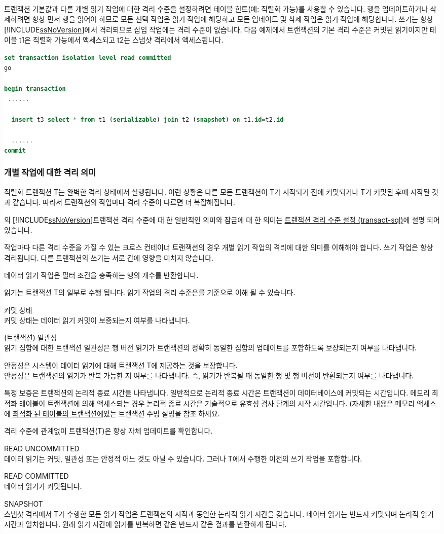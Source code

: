  트랜잭션 기본값과 다른 개별 읽기 작업에 대한 격리 수준을 설정하려면 테이블 힌트(예: 직렬화 가능)를 사용할 수 있습니다. 행을 업데이트하거나 삭제하려면 항상 먼저 행을 읽어야 하므로 모든 선택 작업은 읽기 작업에 해당하고 모든 업데이트 및 삭제 작업은 읽기 작업에 해당합니다. 쓰기는 항상 [!INCLUDE[ssNoVersion](../includes/ssnoversion-md.md)]에서 격리되므로 삽입 작업에는 격리 수준이 없습니다. 다음 예제에서 트랜잭션의 기본 격리 수준은 커밋된 읽기이지만 테이블 t1은 직렬화 가능에서 액세스되고 t2는 스냅샷 격리에서 액세스됩니다.  
  
```sql  
set transaction isolation level read committed  
go  
  
begin transaction  
 ......  
  
  insert t3 select * from t1 (serializable) join t2 (snapshot) on t1.id=t2.id  
  
  ......  
commit  
```  
  
### <a name="isolation-semantics-for-individual-operations"></a>개별 작업에 대한 격리 의미  
 직렬화 트랜잭션 T는 완벽한 격리 상태에서 실행됩니다. 이런 상황은 다른 모든 트랜잭션이 T가 시작되기 전에 커밋되거나 T가 커밋된 후에 시작된 것과 같습니다. 따라서 트랜잭션의 작업마다 격리 수준이 다르면 더 복잡해집니다.  
  
 의 [!INCLUDE[ssNoVersion](../includes/ssnoversion-md.md)]트랜잭션 격리 수준에 대 한 일반적인 의미와 잠금에 대 한 의미는 [트랜잭션 격리 수준 설정 &#40;transact-sql&#41;](/sql/t-sql/statements/set-transaction-isolation-level-transact-sql)에 설명 되어 있습니다.  
  
 작업마다 다른 격리 수준을 가질 수 있는 크로스 컨테이너 트랜잭션의 경우 개별 읽기 작업의 격리에 대한 의미를 이해해야 합니다. 쓰기 작업은 항상 격리됩니다. 다른 트랜잭션의 쓰기는 서로 간에 영향을 미치지 않습니다.  
  
 데이터 읽기 작업은 필터 조건을 충족하는 행의 개수를 반환합니다.  
  
 읽기는 트랜잭션 T의 일부로 수행 됩니다. 읽기 작업의 격리 수준은를 기준으로 이해 될 수 있습니다.  
  
 커밋 상태  
 커밋 상태는 데이터 읽기 커밋이 보증되는지 여부를 나타냅니다.  
  
 (트랜잭션) 일관성  
 읽기 집합에 대한 트랜잭션 일관성은 행 버전 읽기가 트랜잭션의 정확히 동일한 집합의 업데이트를 포함하도록 보장되는지 여부를 나타냅니다.  
  
 안정성은 시스템이 데이터 읽기에 대해 트랜잭션 T에 제공하는 것을 보장합니다.  
 안정성은 트랜잭션의 읽기가 반복 가능한 지 여부를 나타냅니다. 즉, 읽기가 반복될 때 동일한 행 및 행 버전이 반환되는지 여부를 나타냅니다.  
  
 특정 보증은 트랜잭션의 논리적 종료 시간을 나타냅니다. 일반적으로 논리적 종료 시간은 트랜잭션이 데이터베이스에 커밋되는 시간입니다. 메모리 최적화 테이블이 트랜잭션에 의해 액세스되는 경우 논리적 종료 시간은 기술적으로 유효성 검사 단계의 시작 시간입니다. (자세한 내용은 메모리 액세스에 [최적화 된 테이블의 트랜잭션에](../relational-databases/in-memory-oltp/memory-optimized-tables.md)있는 트랜잭션 수명 설명을 참조 하세요.  
  
 격리 수준에 관계없이 트랜잭션(T)은 항상 자체 업데이트를 확인합니다.  
  
 READ UNCOMMITTED  
 데이터 읽기는 커밋, 일관성 또는 안정적 어느 것도 아닐 수 있습니다. 그러나 T에서 수행한 이전의 쓰기 작업을 포함합니다.  
  
 READ COMMITTED  
 데이터 읽기가 커밋됩니다.  
  
 SNAPSHOT  
 스냅샷 격리에서 T가 수행한 모든 읽기 작업은 트랜잭션의 시작과 동일한 논리적 읽기 시간을 갖습니다. 데이터 읽기는 반드시 커밋되며 논리적 읽기 시간과 일치합니다. 원래 읽기 시간에 읽기를 반복하면 같은 반드시 같은 결과를 반환하게 됩니다.  
  
